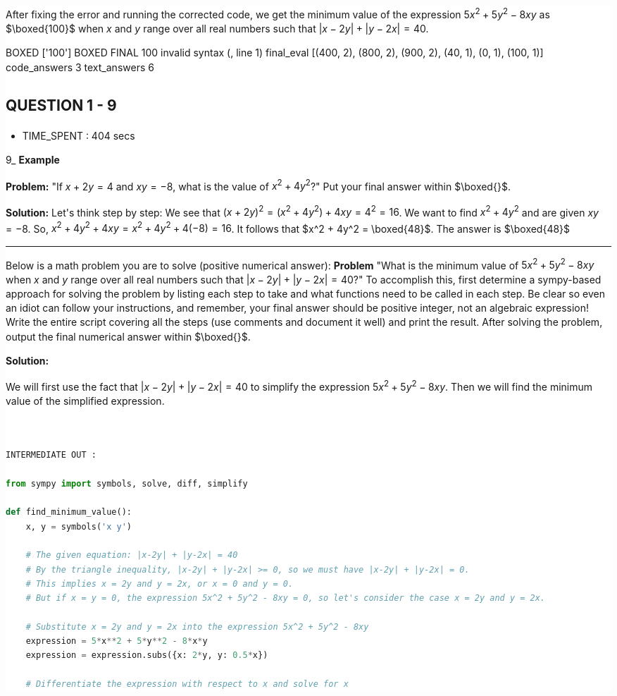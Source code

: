 After fixing the error and running the corrected code, we get the minimum value of the expression $5x^2+5y^2-8xy$ as $\boxed{100}$ when $x$ and $y$ range over all real numbers such that $|x-2y| + |y-2x| = 40$.

BOXED ['100']
BOXED FINAL 100
invalid syntax (<string>, line 1) final_eval
[(400, 2), (800, 2), (900, 2), (40, 1), (0, 1), (100, 1)]
code_answers 3 text_answers 6



## QUESTION 1 - 9 
- TIME_SPENT : 404 secs

9_
**Example**

**Problem:** 
"If $x + 2y= 4$ and $xy = -8$, what is the value of $x^2 + 4y^2$?"
Put your final answer within $\boxed{}$.

**Solution:** 
Let's think step by step:
We see that $(x + 2y)^2 = (x^2 + 4y^2) + 4xy = 4^2 = 16$. We want to find $x^2 + 4y^2$ and are given $xy = -8$. So, $x^2 + 4y^2 + 4xy = x^2 + 4y^2 + 4(-8) = 16$. It follows that $x^2 + 4y^2 = \boxed{48}$. The answer is $\boxed{48}$


---

Below is a math problem you are to solve (positive numerical answer):
**Problem**
"What is the minimum value of $5x^2+5y^2-8xy$ when $x$ and $y$ range over all real numbers such that $|x-2y| + |y-2x| = 40$?"
To accomplish this, first determine a sympy-based approach for solving the problem by listing each step to take and what functions need to be called in each step. Be clear so even an idiot can follow your instructions, and remember, your final answer should be positive integer, not an algebraic expression!
Write the entire script covering all the steps (use comments and document it well) and print the result. After solving the problem, output the final numerical answer within $\boxed{}$.

**Solution:** 


We will first use the fact that $|x-2y| + |y-2x| = 40$ to simplify the expression $5x^2+5y^2-8xy$. Then we will find the minimum value of the simplified expression.

```python


INTERMEDIATE OUT :

from sympy import symbols, solve, diff, simplify

def find_minimum_value():
    x, y = symbols('x y')

    # The given equation: |x-2y| + |y-2x| = 40
    # By the triangle inequality, |x-2y| + |y-2x| >= 0, so we must have |x-2y| + |y-2x| = 0.
    # This implies x = 2y and y = 2x, or x = 0 and y = 0.
    # But if x = y = 0, the expression 5x^2 + 5y^2 - 8xy = 0, so let's consider the case x = 2y and y = 2x.

    # Substitute x = 2y and y = 2x into the expression 5x^2 + 5y^2 - 8xy
    expression = 5*x**2 + 5*y**2 - 8*x*y
    expression = expression.subs({x: 2*y, y: 0.5*x})

    # Differentiate the expression with respect to x and solve for x
```
